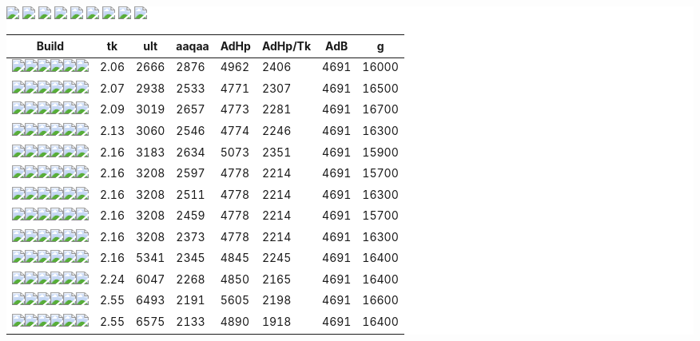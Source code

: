 
![](/Styles/Precision/PressTheAttack/PressTheAttack.png)
![](/Styles/Precision/Overheal.png)
![](/Styles/Precision/LegendBloodline/LegendBloodline.png)
![](/Styles/Precision/CutDown/CutDown.png)
![](/Styles/Sorcery/AbsoluteFocus/AbsoluteFocus.png)
![](/Styles/Sorcery/GatheringStorm/GatheringStorm.png)
![](/StatMods/StatModsAdaptiveForceIcon.png)
![](/StatMods/StatModsAdaptiveForceIcon.png)
![](/StatMods/StatModsHealthScalingIcon.png)





Build | tk | ult | aaqaa | AdHp | AdHp/Tk | AdB | g
-|-|-|-|-|-|-|-
![](/item/6672.png)![](/item/3124.png)![](/item/3153.png)![](/item/3036.png)![](/item/3115.png)![](/item/1001.png)|2.06|2666|2876|4962|2406|4691|16000
![](/item/6672.png)![](/item/3124.png)![](/item/3091.png)![](/item/3036.png)![](/item/3046.png)![](/item/1038.png)|2.07|2938|2533|4771|2307|4691|16500
![](/item/6672.png)![](/item/3124.png)![](/item/3091.png)![](/item/3036.png)![](/item/3094.png)![](/item/1038.png)|2.09|3019|2657|4773|2281|4691|16700
![](/item/6672.png)![](/item/3124.png)![](/item/3036.png)![](/item/3095.png)![](/item/3046.png)![](/item/1038.png)|2.13|3060|2546|4774|2246|4691|16300
![](/item/6672.png)![](/item/3124.png)![](/item/3091.png)![](/item/3036.png)![](/item/3072.png)![](/item/1001.png)|2.16|3183|2634|5073|2351|4691|15900
![](/item/6672.png)![](/item/3124.png)![](/item/3091.png)![](/item/3036.png)![](/item/6676.png)![](/item/1001.png)|2.16|3208|2597|4778|2214|4691|15700
![](/item/6672.png)![](/item/3124.png)![](/item/6676.png)![](/item/3085.png)![](/item/3036.png)![](/item/1038.png)|2.16|3208|2511|4778|2214|4691|16300
![](/item/6672.png)![](/item/3124.png)![](/item/3091.png)![](/item/3036.png)![](/item/6696.png)![](/item/1001.png)|2.16|3208|2459|4778|2214|4691|15700
![](/item/6672.png)![](/item/3124.png)![](/item/3036.png)![](/item/3085.png)![](/item/6696.png)![](/item/1038.png)|2.16|3208|2373|4778|2214|4691|16300
![](/item/6676.png)![](/item/3142.png)![](/item/3036.png)![](/item/6672.png)![](/item/3095.png)![](/item/1038.png)|2.16|5341|2345|4845|2245|4691|16400
![](/item/6676.png)![](/item/3142.png)![](/item/3036.png)![](/item/3095.png)![](/item/6696.png)![](/item/1038.png)|2.24|6047|2268|4850|2165|4691|16400
![](/item/6676.png)![](/item/3142.png)![](/item/3036.png)![](/item/3072.png)![](/item/6696.png)![](/item/1038.png)|2.55|6493|2191|5605|2198|4691|16600
![](/item/6676.png)![](/item/3142.png)![](/item/3036.png)![](/item/6696.png)![](/item/6693.png)![](/item/1038.png)|2.55|6575|2133|4890|1918|4691|16400


















